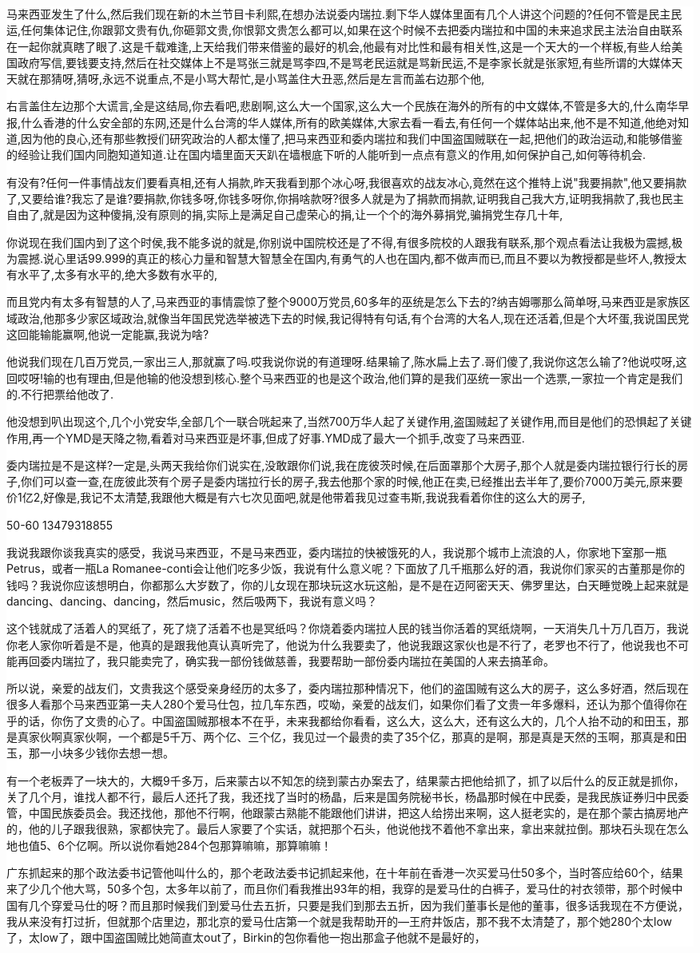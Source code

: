 马来西亚发生了什么,然后我们现在新的木兰节目卡利熙,在想办法说委内瑞拉.剩下华人媒体里面有几个人讲这个问题的?任何不管是民主民运,任何集体记住,你跟郭文贵有仇,你砸郭文贵,你恨郭文贵怎么都可以,如果在这个时候不去把委内瑞拉和中国的未来追求民主法治自由联系在一起你就真瞎了眼了.这是千载难逢,上天给我们带来借鉴的最好的机会,他最有对比性和最有相关性,这是一个天大的一个样板,有些人给美国政府写信,要钱要支持,然后在社交媒体上不是骂张三就是骂李四,不是骂老民运就是骂新民运,不是李家长就是张家短,有些所谓的大媒体天天就在那猜呀,猜呀,永远不说重点,不是小骂大帮忙,是小骂盖住大丑恶,然后是左言而盖右边那个他,


右言盖住左边那个大谎言,全是这结局,你去看吧,悲剧啊,这么大一个国家,这么大一个民族在海外的所有的中文媒体,不管是多大的,什么南华早报,什么香港的什么安全部的东网,还是什么台湾的华人媒体,所有的欧美媒体,大家去看一看去,有任何一个媒体站出来,他不是不知道,他绝对知道,因为他的良心,还有那些教授们研究政治的人都太懂了,把马来西亚和委内瑞拉和我们中国盗国贼联在一起,把他们的政治运动,和能够借鉴的经验让我们国内同胞知道知道.让在国内墙里面天天趴在墙根底下听的人能听到一点点有意义的作用,如何保护自己,如何等待机会.


有没有?任何一件事情战友们要看真相,还有人捐款,昨天我看到那个冰心呀,我很喜欢的战友冰心,竟然在这个推特上说"我要捐款",他又要捐款了,又要给谁?我忘了是谁?要捐款,你钱多呀,你钱多呀你,你捐啥款呀?很多人就是为了捐款而捐款,证明我自己我大方,证明我捐款了,我也民主自由了,就是因为这种傻捐,没有原则的捐,实际上是满足自己虚荣心的捐,让一个个的海外募捐党,骗捐党生存几十年,


你说现在我们国内到了这个时侯,我不能多说的就是,你别说中国院校还是了不得,有很多院校的人跟我有联系,那个观点看法让我极为震撼,极为震撼.说心里话99.999的真正的核心力量和智慧大智慧全在国内,有勇气的人也在国内,都不做声而已,而且不要以为教授都是些坏人,教授太有水平了,太多有水平的,绝大多数有水平的,


而且党内有太多有智慧的人了,马来西亚的事情震惊了整个9000万党员,60多年的巫统是怎么下去的?纳吉姆哪那么简单呀,马来西亚是家族区域政治,他那多少家区域政治,就像当年国民党选举被选下去的时候,我记得特有句话,有个台湾的大名人,现在还活着,但是个大坏蛋,我说国民党这回能输能赢啊,他说一定能赢,我说为啥?


他说我们现在几百万党员,一家出三人,那就赢了吗.哎我说你说的有道理呀.结果输了,陈水扁上去了.哥们傻了,我说你这怎么输了?他说哎呀,这回哎呀!输的也有理由,但是他输的他没想到核心.整个马来西亚的也是这个政治,他们算的是我们巫统一家出一个选票,一家拉一个肯定是我们的.不行把票给他改了.


他没想到叭出现这个,几个小党安华,全部几个一联合咣起来了,当然700万华人起了关键作用,盗国贼起了关键作用,而目是他们的恐惧起了关键作用,再一个YMD是天降之物,看着对马来西亚是坏事,但成了好事.YMD成了最大一个抓手,改变了马来西亚.


委内瑞拉是不是这样?一定是,头两天我给你们说实在,没敢跟你们说,我在庞彼茨时候,在后面罩那个大房子,那个人就是委内瑞拉银行行长的房子,你们可以查一查,在庞彼此茨有个房子是委内瑞拉行长的房子,我去他那个家的时候,他正在卖,已经推出去半年了,要价7000万美元,原来要价1亿2,好像是,我记不太清楚,我跟他大概是有六七次见面吧,就是他带着我见过查韦斯,我说我看着你住的这么大的房子,





50-60 13479318855


我说我跟你谈我真实的感受，我说马来西亚，不是马来西亚，委内瑞拉的快被饿死的人，我说那个城市上流浪的人，你家地下室那一瓶Petrus，或者一瓶La Romanee-conti会让他们吃多少饭，我说有什么意义呢？下面放了几千瓶那么好的酒，我说你们家买的古董那是你的钱吗？我说你应该想明白，你都那么大岁数了，你的儿女现在那块玩这水玩这船，是不是在迈阿密天天、佛罗里达，白天睡觉晚上起来就是dancing、dancing、dancing，然后music，然后吸两下，我说有意义吗？


这个钱就成了活着人的冥纸了，死了烧了活着不也是冥纸吗？你烧着委内瑞拉人民的钱当你活着的冥纸烧啊，一天消失几十万几百万，我说你老人家你听着是不是，他真的是跟我他真认真听完了，他说为什么我要卖了，他说我跟这家伙也是不行了，老罗也不行了，他说我也不可能再回委内瑞拉了，我只能卖完了，确实我一部份钱做慈善，我要帮助一部份委内瑞拉在美国的人来去搞革命。


所以说，亲爱的战友们，文贵我这个感受亲身经历的太多了，委内瑞拉那种情况下，他们的盗国贼有这么大的房子，这么多好酒，然后现在很多人看那个马来西亚第一夫人280个爱马仕包，拉几车东西，哎呦，亲爱的战友们，如果你们看了文贵一年多爆料，还认为那个值得你在乎的话，你伤了文贵的心了。中国盗国贼那根本不在乎，未来我都给你看看，这么大，这么大，还有这么大的，几个人抬不动的和田玉，那是真家伙啊真家伙啊，一个都是5千万、两个亿、三个亿，我见过一个最贵的卖了35个亿，那真的是啊，那是真是天然的玉啊，那真是和田玉，那一小块多少钱你去想一想。


有一个老板弄了一块大的，大概9千多万，后来蒙古以不知怎的绕到蒙古办案去了，结果蒙古把他给抓了，抓了以后什么的反正就是抓你，关了几个月，谁找人都不行，最后人还托了我，我还找了当时的杨晶，后来是国务院秘书长，杨晶那时候在中民委，是我民族证券归中民委管，中国民族委员会。我还找他，那他不行啊，他跟蒙古熟能不能跟他们讲讲，把这人给捞出来啊，这人挺老实的，是在那个蒙古搞房地产的，他的儿子跟我很熟，家都快完了。最后人家要了个实话，就把那个石头，他说他找不着他不拿出来，拿出来就拉倒。那块石头现在怎么地也值5、6个亿啊。所以说你看她284个包那算嘛嘛，那算嘛嘛！


广东抓起来的那个政法委书记管他叫什么的，那个老政法委书记抓起来他，在十年前在香港一次买爱马仕50多个，当时答应给60个，结果来了少几个他大骂，50多个包，太多年以前了，而且你们看我推出93年的相，我穿的是爱马仕的白裤子，爱马仕的衬衣领带，那个时候中国有几个穿爱马仕的呀？而且那时候我们到爱马仕去五折，只要是我们到那去五折，因为我们董事长是他的董事，很多话我现在不方便说，我从来没有打过折，但就那个店里边，那北京的爱马仕店第一个就是我帮助开的—王府井饭店，那不我不太清楚了，那个她280个太low了，太low了，跟中国盗国贼比她简直太out了，Birkin的包你看他一抱出那盒子他就不是最好的，

